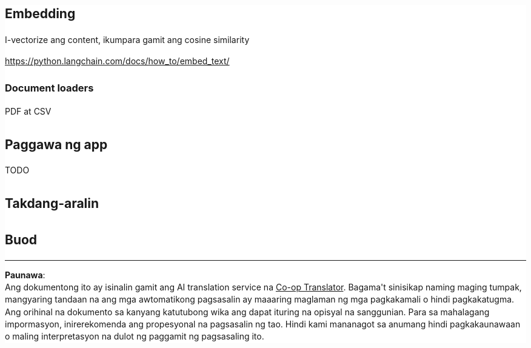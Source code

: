 ## Embedding

I-vectorize ang content, ikumpara gamit ang cosine similarity

https://python.langchain.com/docs/how_to/embed_text/

### Document loaders

PDF at CSV

## Paggawa ng app

TODO

## Takdang-aralin

## Buod

---

**Paunawa**:  
Ang dokumentong ito ay isinalin gamit ang AI translation service na [Co-op Translator](https://github.com/Azure/co-op-translator). Bagama't sinisikap naming maging tumpak, mangyaring tandaan na ang mga awtomatikong pagsasalin ay maaaring maglaman ng mga pagkakamali o hindi pagkakatugma. Ang orihinal na dokumento sa kanyang katutubong wika ang dapat ituring na opisyal na sanggunian. Para sa mahalagang impormasyon, inirerekomenda ang propesyonal na pagsasalin ng tao. Hindi kami mananagot sa anumang hindi pagkakaunawaan o maling interpretasyon na dulot ng paggamit ng pagsasaling ito.